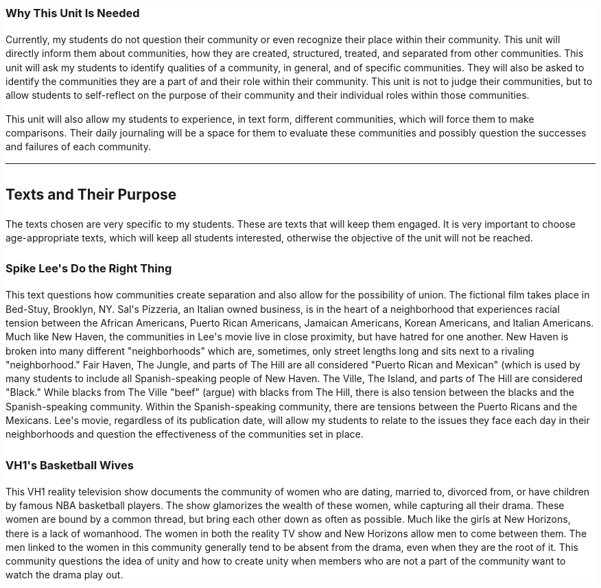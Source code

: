 <h3>
  Why This Unit Is Needed
 </h3>
 <p>
  Currently, my students do not question their community or even recognize their place within their community.  This unit will directly inform them about communities, how they are created, structured, treated, and separated from other communities.  This unit will ask my students to identify qualities of a community, in general, and of specific communities.  They will also be asked to identify the communities they are a part of and their role within their community.  This unit is not to judge their communities, but to allow students to self-reflect on the purpose of their community and their individual roles within those communities.
 </p>
<p>
  This unit will also allow my students to experience, in text form, different communities, which will force them to make comparisons.  Their daily journaling will be a space for them to evaluate these communities and possibly question the successes and failures of each community.
 </p>

<hr/>
 <h2>
  Texts and Their Purpose
 </h2>
 <p>
  The texts chosen are very specific to my students.  These are texts that will keep them engaged.  It is very important to choose age-appropriate texts, which will keep all students interested, otherwise the objective of the unit will not be reached.
 </p>

<h3>
  Spike Lee's Do the Right Thing
 </h3>
 <p>
  This text questions how communities create separation and also allow for the possibility of union.  The fictional film takes place in Bed-Stuy, Brooklyn, NY.  Sal's Pizzeria, an Italian owned business, is in the heart of a neighborhood that experiences racial tension between the African Americans, Puerto Rican Americans, Jamaican Americans, Korean Americans, and Italian Americans.  Much like New Haven, the communities in Lee's movie live in close proximity, but have hatred for one another.  New Haven is broken into many different "neighborhoods" which are, sometimes, only street lengths long and sits next to a rivaling "neighborhood."  Fair Haven, The Jungle, and parts of The Hill are all considered "Puerto Rican and Mexican" (which is used by many students to include all Spanish-speaking people of New Haven.  The Ville, The Island, and parts of The Hill are considered "Black."  While blacks from The Ville "beef" (argue) with blacks from The Hill, there is also tension between the blacks and the Spanish-speaking community.  Within the Spanish-speaking community, there are tensions between the Puerto Ricans and the Mexicans.  Lee's movie, regardless of its publication date, will allow my students to relate to the issues they face each day in their neighborhoods and question the effectiveness of the communities set in place.
 </p>

<h3>
  VH1's Basketball Wives
 </h3>
 <p>
  This VH1 reality television show documents the community of women who are dating, married to, divorced from, or have children by famous NBA basketball players.  The show glamorizes the wealth of these women, while capturing all their drama.  These women are bound by a common thread, but bring each other down as often as possible.  Much like the girls at New Horizons, there is a lack of womanhood.  The women in both the reality TV show and New Horizons allow men to come between them.  The men linked to the women in this community generally tend to be absent from the drama, even when they are the root of it.  This community questions the idea of unity and how to create unity when members who are not a part of the community want to watch the drama play out.
 </p>

